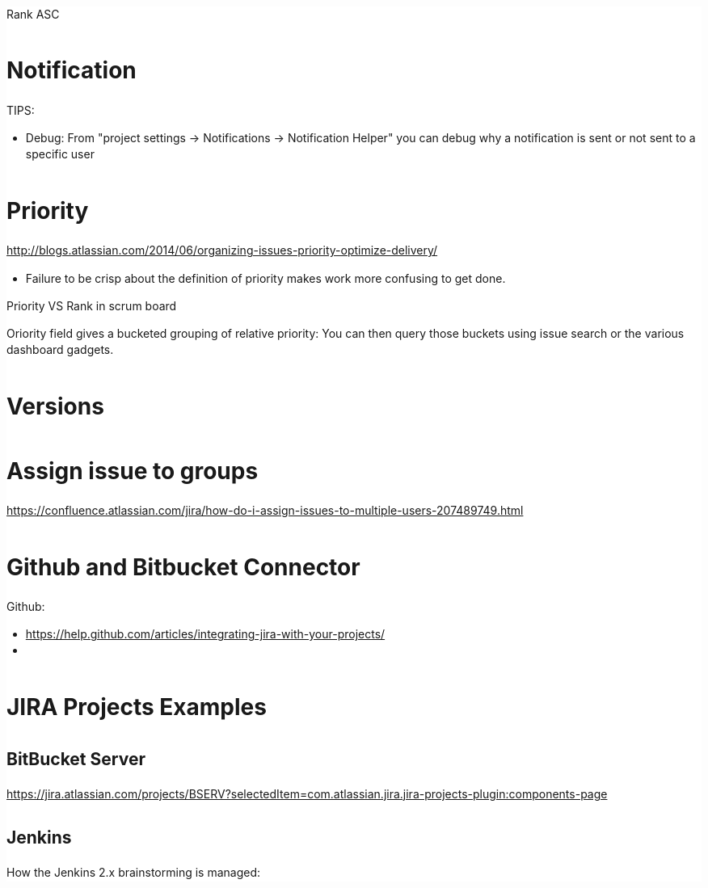 Rank ASC


# Notification

TIPS:

* Debug: From "project settings -> Notifications -> Notification Helper" you can debug why a notification is sent or not sent to a specific user


# Priority

http://blogs.atlassian.com/2014/06/organizing-issues-priority-optimize-delivery/

* Failure to be crisp about the definition of priority makes work more confusing to get done.

Priority VS Rank in scrum board

Oriority field gives a bucketed grouping of relative priority: You can then query those buckets using issue search or the various dashboard gadgets.


# Versions

# Assign issue to groups

https://confluence.atlassian.com/jira/how-do-i-assign-issues-to-multiple-users-207489749.html



# Github and Bitbucket Connector

Github:

* https://help.github.com/articles/integrating-jira-with-your-projects/
* 
    


# JIRA Projects Examples

## BitBucket Server

https://jira.atlassian.com/projects/BSERV?selectedItem=com.atlassian.jira.jira-projects-plugin:components-page


## Jenkins

How the Jenkins 2.x brainstorming is managed:
